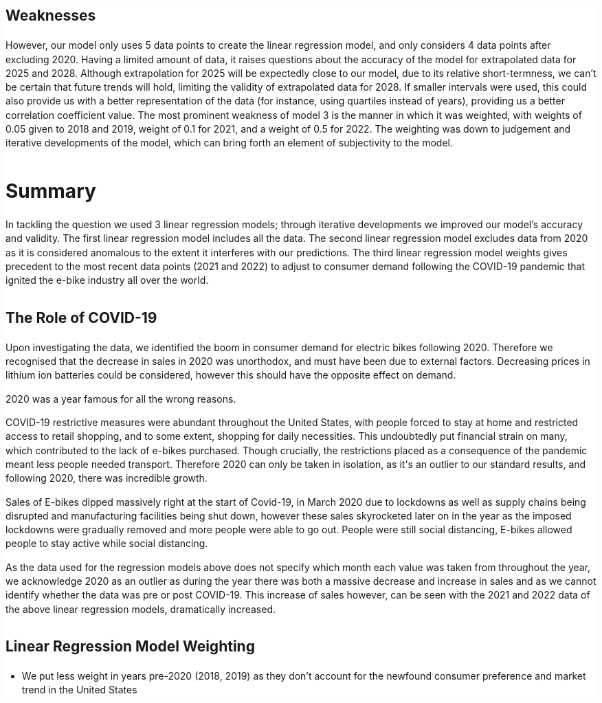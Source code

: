 ## Weaknesses

However, our model only uses 5 data points to create the linear regression model, and only considers 4 data points after excluding 2020. Having a limited amount of data, it raises questions about the accuracy of the model for extrapolated data for 2025 and 2028. Although extrapolation for 2025 will be expectedly close to our model, due to its relative short-termness, we can’t be certain that future trends will hold, limiting the validity of extrapolated data for 2028. If smaller intervals were used, this could also provide us with a better representation of the data (for instance, using quartiles instead of years), providing us a better correlation coefficient value. The most prominent weakness of model 3 is the manner in which it was weighted, with weights of 0.05 given to 2018 and 2019, weight of 0.1 for 2021, and a weight of 0.5 for 2022. The weighting was down to judgement and iterative developments of the model, which can bring forth an element of subjectivity to the model.

# Summary

In tackling the question we used 3 linear regression models; through iterative developments we improved our model’s accuracy and validity. The first linear regression model includes all the data. The second linear regression model excludes data from 2020 as it is considered anomalous to the extent it interferes with our predictions. The third linear regression model weights gives precedent to the most recent data points (2021 and 2022) to adjust to consumer demand following the COVID-19 pandemic that ignited the e-bike industry all over the world.

## The Role of COVID-19
Upon investigating the data, we identified the boom in consumer demand for electric bikes following 2020. Therefore we recognised that the decrease in sales in 2020 was unorthodox, and must have been due to external factors. Decreasing prices in lithium ion batteries could be considered, however this should have the opposite effect on demand. 

2020 was a year famous for all the wrong reasons.

COVID-19 restrictive measures were abundant throughout the United States, with people forced to stay at home and restricted access to retail shopping, and to some extent, shopping for daily necessities. This undoubtedly put financial strain on many, which contributed to the lack of e-bikes purchased. Though crucially, the restrictions placed as a consequence of the pandemic meant less people needed transport. Therefore 2020 can only be taken in isolation, as it's an outlier to our standard results, and following 2020, there was incredible growth.

Sales of E-bikes dipped massively right at the start of Covid-19, in March 2020 due to lockdowns as well as supply chains being disrupted and manufacturing facilities being shut down, however these sales skyrocketed later on in the year as the imposed lockdowns were gradually removed and more people were able to go out. People were still social distancing, E-bikes allowed people to stay active while social distancing.

As the data used for the regression models above does not specify which month each value was taken from throughout the year, we acknowledge 2020 as an outlier as during the year there was both a massive decrease and increase in sales and as we cannot identify whether the data was pre or post COVID-19. This increase of sales however, can be seen with the 2021 and 2022 data of the above linear regression models, dramatically increased.

## Linear Regression Model Weighting
* We put less weight in years pre-2020 (2018, 2019) as they don’t account for the newfound consumer preference and market trend in the United States
